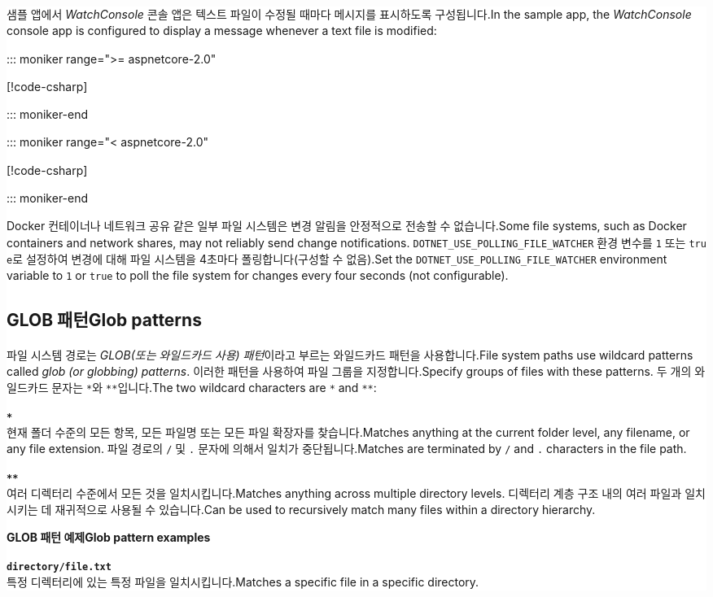 <span data-ttu-id="d09f8-220">샘플 앱에서 *WatchConsole* 콘솔 앱은 텍스트 파일이 수정될 때마다 메시지를 표시하도록 구성됩니다.</span><span class="sxs-lookup"><span data-stu-id="d09f8-220">In the sample app, the *WatchConsole* console app is configured to display a message whenever a text file is modified:</span></span>

::: moniker range=">= aspnetcore-2.0"

[!code-csharp[](file-providers/samples/2.x/WatchConsole/Program.cs?name=snippet1&highlight=1-2,16,19-20)]

::: moniker-end

::: moniker range="< aspnetcore-2.0"

[!code-csharp[](file-providers/samples/1.x/WatchConsole/Program.cs?name=snippet1&highlight=1-2,16,19-20)]

::: moniker-end

<span data-ttu-id="d09f8-221">Docker 컨테이너나 네트워크 공유 같은 일부 파일 시스템은 변경 알림을 안정적으로 전송할 수 없습니다.</span><span class="sxs-lookup"><span data-stu-id="d09f8-221">Some file systems, such as Docker containers and network shares, may not reliably send change notifications.</span></span> <span data-ttu-id="d09f8-222">`DOTNET_USE_POLLING_FILE_WATCHER` 환경 변수를 `1` 또는 `true`로 설정하여 변경에 대해 파일 시스템을 4초마다 폴링합니다(구성할 수 없음).</span><span class="sxs-lookup"><span data-stu-id="d09f8-222">Set the `DOTNET_USE_POLLING_FILE_WATCHER` environment variable to `1` or `true` to poll the file system for changes every four seconds (not configurable).</span></span>

## <a name="glob-patterns"></a><span data-ttu-id="d09f8-223">GLOB 패턴</span><span class="sxs-lookup"><span data-stu-id="d09f8-223">Glob patterns</span></span>

<span data-ttu-id="d09f8-224">파일 시스템 경로는 *GLOB(또는 와일드카드 사용) 패턴*이라고 부르는 와일드카드 패턴을 사용합니다.</span><span class="sxs-lookup"><span data-stu-id="d09f8-224">File system paths use wildcard patterns called *glob (or globbing) patterns*.</span></span> <span data-ttu-id="d09f8-225">이러한 패턴을 사용하여 파일 그룹을 지정합니다.</span><span class="sxs-lookup"><span data-stu-id="d09f8-225">Specify groups of files with these patterns.</span></span> <span data-ttu-id="d09f8-226">두 개의 와일드카드 문자는 `*`와 `**`입니다.</span><span class="sxs-lookup"><span data-stu-id="d09f8-226">The two wildcard characters are `*` and `**`:</span></span>

**`*`**  
<span data-ttu-id="d09f8-227">현재 폴더 수준의 모든 항목, 모든 파일명 또는 모든 파일 확장자를 찾습니다.</span><span class="sxs-lookup"><span data-stu-id="d09f8-227">Matches anything at the current folder level, any filename, or any file extension.</span></span> <span data-ttu-id="d09f8-228">파일 경로의 `/` 및 `.` 문자에 의해서 일치가 중단됩니다.</span><span class="sxs-lookup"><span data-stu-id="d09f8-228">Matches are terminated by `/` and `.` characters in the file path.</span></span>

**`**`**  
<span data-ttu-id="d09f8-229">여러 디렉터리 수준에서 모든 것을 일치시킵니다.</span><span class="sxs-lookup"><span data-stu-id="d09f8-229">Matches anything across multiple directory levels.</span></span> <span data-ttu-id="d09f8-230">디렉터리 계층 구조 내의 여러 파일과 일치시키는 데 재귀적으로 사용될 수 있습니다.</span><span class="sxs-lookup"><span data-stu-id="d09f8-230">Can be used to recursively match many files within a directory hierarchy.</span></span>

<span data-ttu-id="d09f8-231">**GLOB 패턴 예제**</span><span class="sxs-lookup"><span data-stu-id="d09f8-231">**Glob pattern examples**</span></span>

**`directory/file.txt`**  
<span data-ttu-id="d09f8-232">특정 디렉터리에 있는 특정 파일을 일치시킵니다.</span><span class="sxs-lookup"><span data-stu-id="d09f8-232">Matches a specific file in a specific directory.</span></span>
